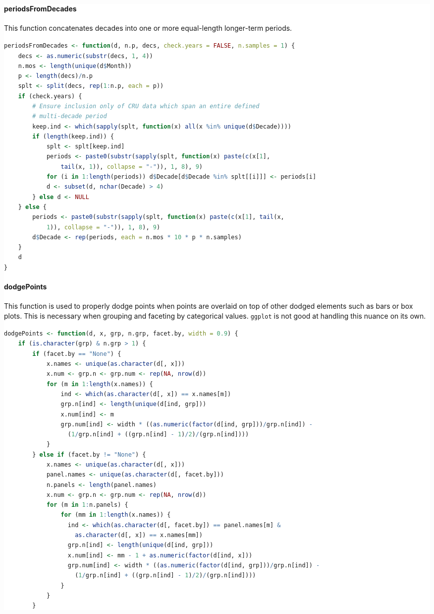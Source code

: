#### periodsFromDecades
This function concatenates decades into one or more equal-length longer-term periods.


```r
periodsFromDecades <- function(d, n.p, decs, check.years = FALSE, n.samples = 1) {
    decs <- as.numeric(substr(decs, 1, 4))
    n.mos <- length(unique(d$Month))
    p <- length(decs)/n.p
    splt <- split(decs, rep(1:n.p, each = p))
    if (check.years) {
        # Ensure inclusion only of CRU data which span an entire defined
        # multi-decade period
        keep.ind <- which(sapply(splt, function(x) all(x %in% unique(d$Decade))))
        if (length(keep.ind)) {
            splt <- splt[keep.ind]
            periods <- paste0(substr(sapply(splt, function(x) paste(c(x[1], 
                tail(x, 1)), collapse = "-")), 1, 8), 9)
            for (i in 1:length(periods)) d$Decade[d$Decade %in% splt[[i]]] <- periods[i]
            d <- subset(d, nchar(Decade) > 4)
        } else d <- NULL
    } else {
        periods <- paste0(substr(sapply(splt, function(x) paste(c(x[1], tail(x, 
            1)), collapse = "-")), 1, 8), 9)
        d$Decade <- rep(periods, each = n.mos * 10 * p * n.samples)
    }
    d
}
```

#### dodgePoints
This function is used to properly dodge points when points are overlaid on top of other dodged elements such as bars or box plots.
This is necessary when grouping and faceting by categorical values.
`ggplot` is not good at handling this nuance on its own.


```r
dodgePoints <- function(d, x, grp, n.grp, facet.by, width = 0.9) {
    if (is.character(grp) & n.grp > 1) {
        if (facet.by == "None") {
            x.names <- unique(as.character(d[, x]))
            x.num <- grp.n <- grp.num <- rep(NA, nrow(d))
            for (m in 1:length(x.names)) {
                ind <- which(as.character(d[, x]) == x.names[m])
                grp.n[ind] <- length(unique(d[ind, grp]))
                x.num[ind] <- m
                grp.num[ind] <- width * ((as.numeric(factor(d[ind, grp]))/grp.n[ind]) - 
                  (1/grp.n[ind] + ((grp.n[ind] - 1)/2)/(grp.n[ind])))
            }
        } else if (facet.by != "None") {
            x.names <- unique(as.character(d[, x]))
            panel.names <- unique(as.character(d[, facet.by]))
            n.panels <- length(panel.names)
            x.num <- grp.n <- grp.num <- rep(NA, nrow(d))
            for (m in 1:n.panels) {
                for (mm in 1:length(x.names)) {
                  ind <- which(as.character(d[, facet.by]) == panel.names[m] & 
                    as.character(d[, x]) == x.names[mm])
                  grp.n[ind] <- length(unique(d[ind, grp]))
                  x.num[ind] <- mm - 1 + as.numeric(factor(d[ind, x]))
                  grp.num[ind] <- width * ((as.numeric(factor(d[ind, grp]))/grp.n[ind]) - 
                    (1/grp.n[ind] + ((grp.n[ind] - 1)/2)/(grp.n[ind])))
                }
            }
        }
```